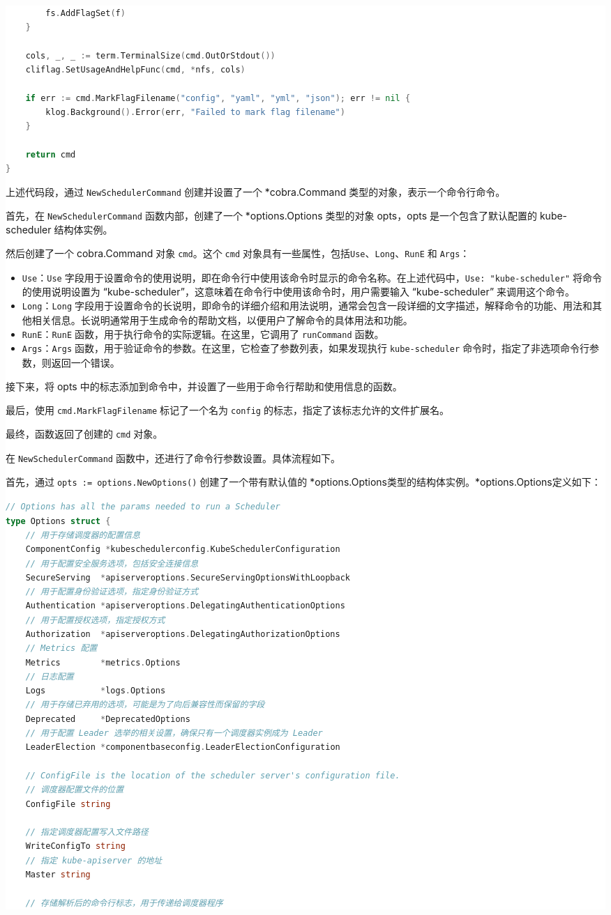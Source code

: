 ```go
        fs.AddFlagSet(f)
    }

    cols, _, _ := term.TerminalSize(cmd.OutOrStdout())
    cliflag.SetUsageAndHelpFunc(cmd, *nfs, cols)

    if err := cmd.MarkFlagFilename("config", "yaml", "yml", "json"); err != nil {
        klog.Background().Error(err, "Failed to mark flag filename")
    }

    return cmd
}
```

上述代码段，通过 `NewSchedulerCommand` 创建并设置了一个 \*cobra.Command 类型的对象，表示一个命令行命令。

首先，在 `NewSchedulerCommand` 函数内部，创建了一个 \*options.Options 类型的对象 opts，opts 是一个包含了默认配置的 kube-scheduler 结构体实例。

然后创建了一个 cobra.Command 对象 `cmd`。这个 `cmd` 对象具有一些属性，包括`Use`、`Long`、`RunE` 和 `Args`：

- `Use`：`Use` 字段用于设置命令的使用说明，即在命令行中使用该命令时显示的命令名称。在上述代码中，`Use: "kube-scheduler"` 将命令的使用说明设置为 “kube-scheduler”，这意味着在命令行中使用该命令时，用户需要输入 “kube-scheduler” 来调用这个命令。
- `Long`：`Long` 字段用于设置命令的长说明，即命令的详细介绍和用法说明，通常会包含一段详细的文字描述，解释命令的功能、用法和其他相关信息。长说明通常用于生成命令的帮助文档，以便用户了解命令的具体用法和功能。
- `RunE`：`RunE` 函数，用于执行命令的实际逻辑。在这里，它调用了 `runCommand` 函数。
- `Args`：`Args` 函数，用于验证命令的参数。在这里，它检查了参数列表，如果发现执行 `kube-scheduler` 命令时，指定了非选项命令行参数，则返回一个错误。

接下来，将 opts 中的标志添加到命令中，并设置了一些用于命令行帮助和使用信息的函数。

最后，使用 `cmd.MarkFlagFilename` 标记了一个名为 `config` 的标志，指定了该标志允许的文件扩展名。

最终，函数返回了创建的 `cmd` 对象。

在 `NewSchedulerCommand` 函数中，还进行了命令行参数设置。具体流程如下。

首先，通过 `opts := options.NewOptions()` 创建了一个带有默认值的 \*options.Options类型的结构体实例。\*options.Options定义如下：

```go
// Options has all the params needed to run a Scheduler
type Options struct {
    // 用于存储调度器的配置信息
    ComponentConfig *kubeschedulerconfig.KubeSchedulerConfiguration
    // 用于配置安全服务选项，包括安全连接信息
    SecureServing  *apiserveroptions.SecureServingOptionsWithLoopback
    // 用于配置身份验证选项，指定身份验证方式
    Authentication *apiserveroptions.DelegatingAuthenticationOptions
    // 用于配置授权选项，指定授权方式
    Authorization  *apiserveroptions.DelegatingAuthorizationOptions
    // Metrics 配置
    Metrics        *metrics.Options
    // 日志配置
    Logs           *logs.Options
    // 用于存储已弃用的选项，可能是为了向后兼容性而保留的字段
    Deprecated     *DeprecatedOptions
    // 用于配置 Leader 选举的相关设置，确保只有一个调度器实例成为 Leader
    LeaderElection *componentbaseconfig.LeaderElectionConfiguration
    
    // ConfigFile is the location of the scheduler server's configuration file.
    // 调度器配置文件的位置
    ConfigFile string
    
    // 指定调度器配置写入文件路径
    WriteConfigTo string
    // 指定 kube-apiserver 的地址
    Master string
    
    // 存储解析后的命令行标志，用于传递给调度器程序
```